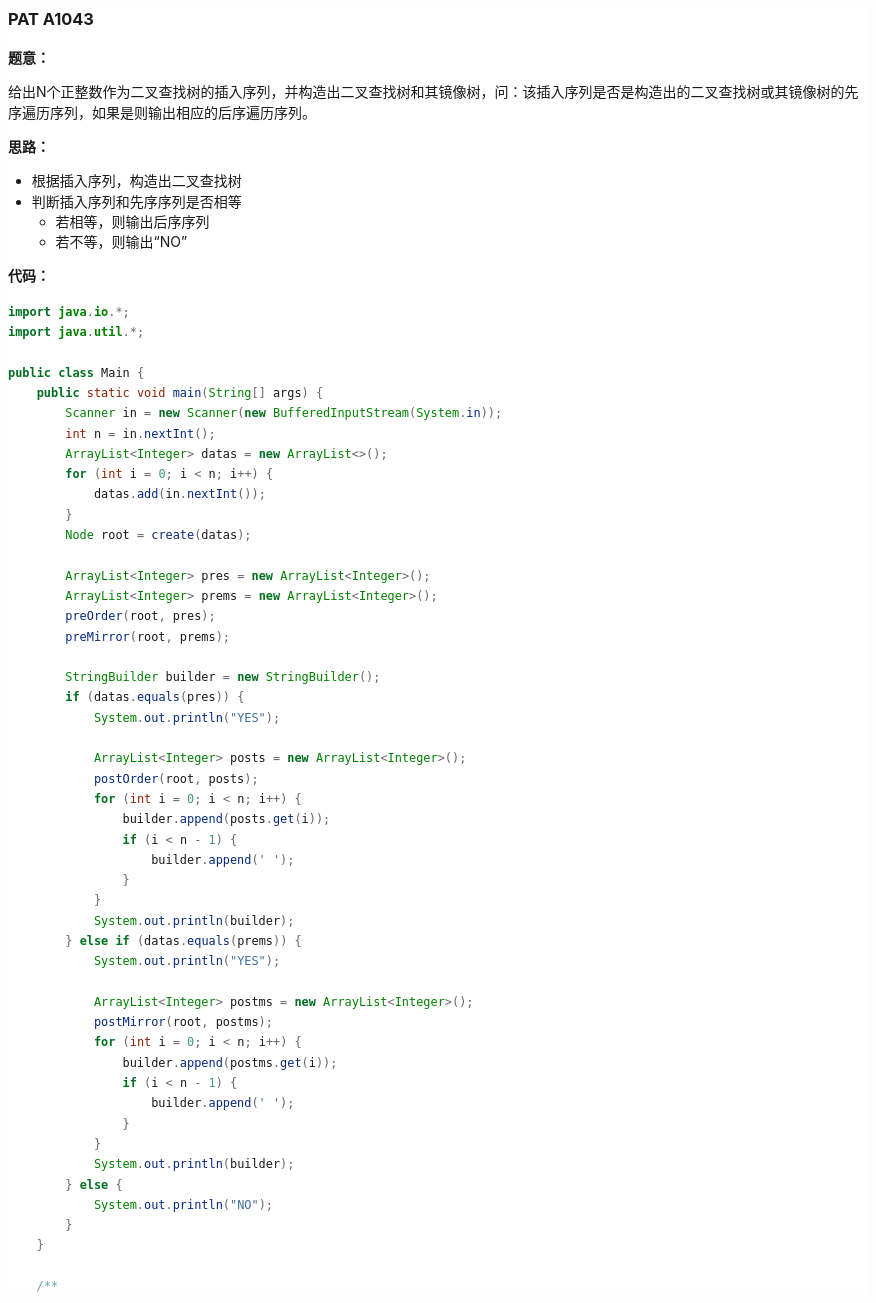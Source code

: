 

### PAT A1043

**题意：**

给出N个正整数作为二叉查找树的插入序列，并构造出二叉查找树和其镜像树，问：该插入序列是否是构造出的二叉查找树或其镜像树的先序遍历序列，如果是则输出相应的后序遍历序列。

**思路：**

* 根据插入序列，构造出二叉查找树
* 判断插入序列和先序序列是否相等
  * 若相等，则输出后序序列
  * 若不等，则输出“NO”

**代码：**

```java
import java.io.*;
import java.util.*;

public class Main {
    public static void main(String[] args) {
        Scanner in = new Scanner(new BufferedInputStream(System.in));
        int n = in.nextInt();
        ArrayList<Integer> datas = new ArrayList<>();
        for (int i = 0; i < n; i++) {
            datas.add(in.nextInt());
        }
        Node root = create(datas);

        ArrayList<Integer> pres = new ArrayList<Integer>();
        ArrayList<Integer> prems = new ArrayList<Integer>();
        preOrder(root, pres);
        preMirror(root, prems);

        StringBuilder builder = new StringBuilder();
        if (datas.equals(pres)) {
            System.out.println("YES");

            ArrayList<Integer> posts = new ArrayList<Integer>();
            postOrder(root, posts);
            for (int i = 0; i < n; i++) {
                builder.append(posts.get(i));
                if (i < n - 1) {
                    builder.append(' ');
                }
            }
            System.out.println(builder);
        } else if (datas.equals(prems)) {
            System.out.println("YES");

            ArrayList<Integer> postms = new ArrayList<Integer>();
            postMirror(root, postms);
            for (int i = 0; i < n; i++) {
                builder.append(postms.get(i));
                if (i < n - 1) {
                    builder.append(' ');
                }
            }
            System.out.println(builder);
        } else {
            System.out.println("NO");
        }
    }

    /**
```